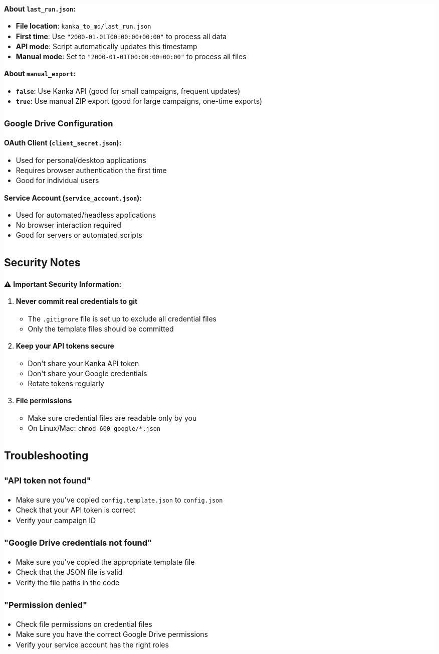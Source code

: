 **About `last_run.json`:**
- **File location**: `kanka_to_md/last_run.json`
- **First time**: Use `"2000-01-01T00:00:00+00:00"` to process all data
- **API mode**: Script automatically updates this timestamp
- **Manual mode**: Set to `"2000-01-01T00:00:00+00:00"` to process all files

**About `manual_export`:**
- **`false`**: Use Kanka API (good for small campaigns, frequent updates)
- **`true`**: Use manual ZIP export (good for large campaigns, one-time exports)

### Google Drive Configuration

**OAuth Client (`client_secret.json`):**
- Used for personal/desktop applications
- Requires browser authentication the first time
- Good for individual users

**Service Account (`service_account.json`):**
- Used for automated/headless applications
- No browser interaction required
- Good for servers or automated scripts

## Security Notes

⚠️ **Important Security Information:**

1. **Never commit real credentials to git**
   - The `.gitignore` file is set up to exclude all credential files
   - Only the template files should be committed

2. **Keep your API tokens secure**
   - Don't share your Kanka API token
   - Don't share your Google credentials
   - Rotate tokens regularly

3. **File permissions**
   - Make sure credential files are readable only by you
   - On Linux/Mac: `chmod 600 google/*.json`

## Troubleshooting

### "API token not found"
- Make sure you've copied `config.template.json` to `config.json`
- Check that your API token is correct
- Verify your campaign ID

### "Google Drive credentials not found"
- Make sure you've copied the appropriate template file
- Check that the JSON file is valid
- Verify the file paths in the code

### "Permission denied"
- Check file permissions on credential files
- Make sure you have the correct Google Drive permissions
- Verify your service account has the right roles

